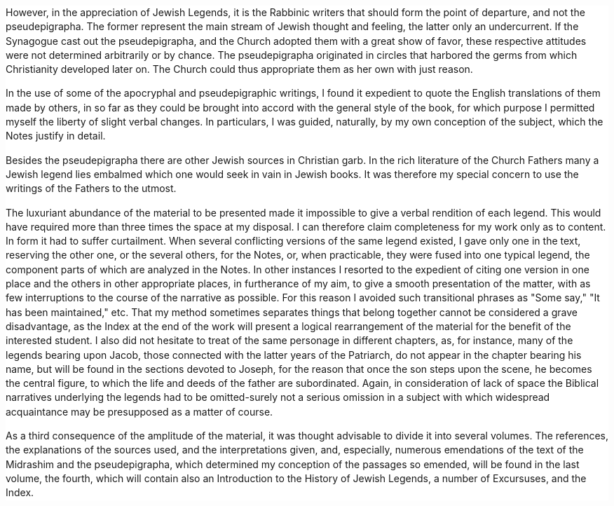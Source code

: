 However, in the appreciation of Jewish Legends, it is the Rabbinic
writers that should form the point of departure, and not the
pseudepigrapha. The former represent the main stream of Jewish thought
and feeling, the latter only an undercurrent. If the Synagogue cast out
the pseudepigrapha, and the Church adopted them with a great show of
favor, these respective attitudes were not determined arbitrarily or by
chance. The pseudepigrapha originated in circles that harbored the
germs from which Christianity developed later on. The Church could thus
appropriate them as her own with just reason.

In the use of some of the apocryphal and pseudepigraphic writings, I
found it expedient to quote the English translations of them made by
others, in so far as they could be brought into accord with the general
style of the book, for which purpose I permitted myself the liberty of
slight verbal changes. In particulars, I was guided, naturally, by my
own conception of the subject, which the Notes justify in detail.

Besides the pseudepigrapha there are other Jewish sources in Christian
garb. In the rich literature of the Church Fathers many a Jewish legend
lies embalmed which one would seek in vain in Jewish books. It was
therefore my special concern to use the writings of the Fathers to the
utmost.

The luxuriant abundance of the material to be presented made it
impossible to give a verbal rendition of each legend. This would have
required more than three times the space at my disposal. I can
therefore claim completeness for my work only as to content. In form it
had to suffer curtailment. When several conflicting versions of the
same legend existed, I gave only one in the text, reserving the other
one, or the several others, for the Notes, or, when practicable, they
were fused into one typical legend, the component parts of which are
analyzed in the Notes. In other instances I resorted to the expedient
of citing one version in one place and the others in other appropriate
places, in furtherance of my aim, to give a smooth presentation of the
matter, with as few interruptions to the course of the narrative as
possible. For this reason I avoided such transitional phrases as "Some
say," "It has been maintained," etc. That my method sometimes separates
things that belong together cannot be considered a grave disadvantage,
as the Index at the end of the work will present a logical
rearrangement of the material for the benefit of the interested
student. I also did not hesitate to treat of the same personage in
different chapters, as, for instance, many of the legends bearing upon
Jacob, those connected with the latter years of the Patriarch, do not
appear in the chapter bearing his name, but will be found in the
sections devoted to Joseph, for the reason that once the son steps upon
the scene, he becomes the central figure, to which the life and deeds
of the father are subordinated. Again, in consideration of lack of
space the Biblical narratives underlying the legends had to be
omitted-surely not a serious omission in a subject with which
widespread acquaintance may be presupposed as a matter of course.

As a third consequence of the amplitude of the material, it was thought
advisable to divide it into several volumes. The references, the
explanations of the sources used, and the interpretations given, and,
especially, numerous emendations of the text of the Midrashim and the
pseudepigrapha, which determined my conception of the passages so
emended, will be found in the last volume, the fourth, which will
contain also an Introduction to the History of Jewish Legends, a number
of Excursuses, and the Index.
